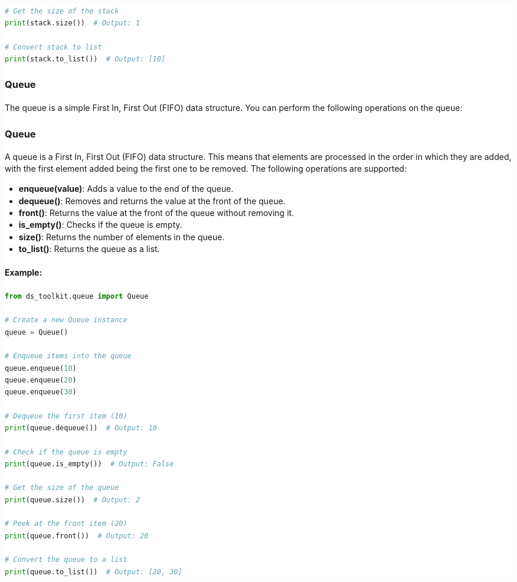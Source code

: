 ```python
# Get the size of the stack
print(stack.size())  # Output: 1

# Convert stack to list
print(stack.to_list())  # Output: [10]
```

### Queue

The queue is a simple First In, First Out (FIFO) data structure. You can perform the following operations on the queue:

### Queue

A queue is a First In, First Out (FIFO) data structure. This means that elements are processed in the order in which they are added, with the first element added being the first one to be removed. The following operations are supported:

- **enqueue(value)**: Adds a value to the end of the queue.
- **dequeue()**: Removes and returns the value at the front of the queue.
- **front()**: Returns the value at the front of the queue without removing it.
- **is_empty()**: Checks if the queue is empty.
- **size()**: Returns the number of elements in the queue.
- **to_list()**: Returns the queue as a list.

#### Example:

```python
from ds_toolkit.queue import Queue

# Create a new Queue instance
queue = Queue()

# Enqueue items into the queue
queue.enqueue(10)
queue.enqueue(20)
queue.enqueue(30)

# Dequeue the first item (10)
print(queue.dequeue())  # Output: 10

# Check if the queue is empty
print(queue.is_empty())  # Output: False

# Get the size of the queue
print(queue.size())  # Output: 2

# Peek at the front item (20)
print(queue.front())  # Output: 20

# Convert the queue to a list
print(queue.to_list())  # Output: [20, 30]
```
